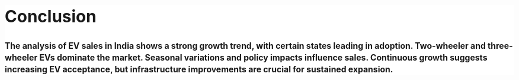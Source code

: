 

# Conclusion

**The analysis of EV sales in India shows a strong growth trend, with certain states leading in adoption. Two-wheeler and three-wheeler EVs dominate the market. Seasonal variations and policy impacts influence sales. Continuous growth suggests increasing EV acceptance, but infrastructure improvements are crucial for sustained expansion.**

